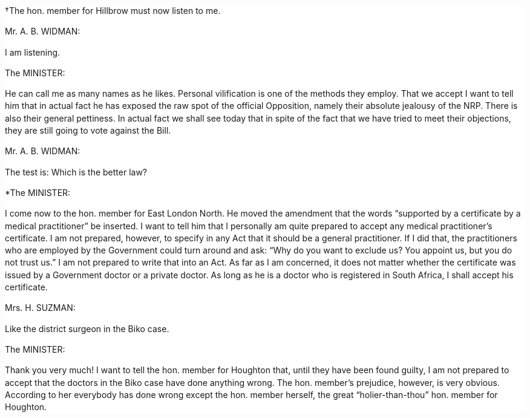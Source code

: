 <p>&#x2020;The hon. member for Hillbrow must now listen to me.</p>

</speech>

<speech by="#widman">

<from>Mr. <person refersTo="hansard_za">A. B. WIDMAN</person>:</from>

<p>I am listening.</p>

</speech>

<speech by="#minister">

<from>The <person refersTo="hansard_za">MINISTER</person>:</from>

<p>He can call me as many names as he likes. Personal vilification is one of the methods they employ. That we accept I want to tell him that in actual fact he has exposed the raw spot of the official Opposition, namely their absolute jealousy of the NRP. There is also their general pettiness. In actual fact we shall see today that in spite of the fact that we have tried to meet their objections, they are still going to vote against the Bill.</p>

</speech>

<speech by="#widman">

<from>Mr. <person refersTo="hansard_za">A. B. WIDMAN</person>:</from>

<p>The test is: Which is the better law?</p>

</speech>

<speech by="#minister">

<from><span class="col_5937-5938" refersTo="page_1364"/>*The <person refersTo="hansard_za">MINISTER</person>:</from>

<p>I come now to the hon. member for East London North. He moved the amendment that the words &#x201C;supported by a certificate by a medical practitioner&#x201D; be inserted. I want to tell him that I personally am quite prepared to accept any medical practitioner&#x2019;s certificate. I am not prepared, however, to specify in any Act that it should be a general practitioner. If I did that, the practitioners who are employed by the Government could turn around and ask: &#x201C;Why do you want to exclude us? You appoint us, but you do not trust us.&#x201D; I am not prepared to write that into an Act. As far as I am concerned, it does not matter whether the certificate was issued by a Government doctor or a private doctor. As long as he is a doctor who is registered in South Africa, I shall accept his certificate.</p>

</speech>

<speech by="#suzman">

<from>Mrs. <person refersTo="hansard_za">H. SUZMAN</person>:</from>

<p>Like the district surgeon in the Biko case.</p>

</speech>

<speech by="#minister">

<from>The <person refersTo="hansard_za">MINISTER</person>:</from>

<p>Thank you very much! I want to tell the hon. member for Houghton that, until they have been found guilty, I am not prepared to accept that the doctors in the Biko case have done anything wrong. The hon. member&#x2019;s prejudice, however, is very obvious. According to her everybody has done wrong except the hon. member herself, the great &#x201C;holier-than-thou&#x201D; hon. member for Houghton.</p>
